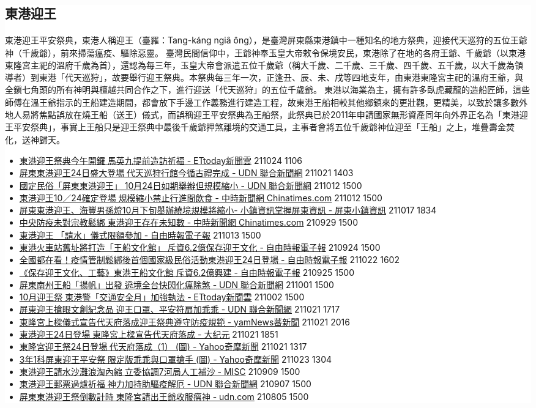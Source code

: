 ## 東港迎王

東港迎王平安祭典，東港人稱迎王（臺羅：Tang-káng ngiâ ông），是臺灣屏東縣東港鎮中一種知名的地方祭典，迎接代天巡狩的五位王爺神（千歲爺），前來掃蕩瘟疫、驅除惡靈。
臺灣民間信仰中，王爺神奉玉皇大帝敕令保境安民，東港除了在地的各府王爺、千歲爺（以東港東隆宮主祀的溫府千歲為首），還認為每三年，玉皇大帝會派遣五位千歲爺（稱大千歲、二千歲、三千歲、四千歲、五千歲，以大千歲為領導者）到東港「代天巡狩」，故要舉行迎王祭典。本祭典每三年一次，正逢丑、辰、未、戌等四地支年，由東港東隆宮主祀的溫府王爺，與全鎭七角頭的所有神明與檀越共同合作之下，進行迎送「代天巡狩」的五位千歲爺。
東港以海業為主，擁有許多臥虎藏龍的造船匠師，這些師傅在溫王爺指示的王船建造期間，都會放下手邊工作義務進行建造工程，故東港王船相較其他鄉鎮來的更壯觀，更精美，以致於讓多數外地人易將焦點誤放在燒王船（送王）儀式，而誤稱迎王平安祭典為王船祭，此祭典已於2011年申請國家無形資產同年向外界正名為「東港迎王平安祭典」，事實上王船只是迎王祭典中最後千歲爺押煞離境的交通工具，主事者會將五位千歲爺神位迎至「王船」之上，堆疊壽金焚化，送神歸天。
- [東港迎王祭典今午開鑼 馬英九提前造訪祈福 - ETtoday新聞雲](https://www.ettoday.net/news/20211024/2108200.htm "東港迎王祭典今午開鑼 馬英九提前造訪祈福 - ETtoday新聞雲") 211024 1106
- [屏東東港迎王24日盛大登場 代天巡狩行館今循古禮完成 - UDN 聯合新聞網](https://udn.com/news/story/7327/5833115 "屏東東港迎王24日盛大登場 代天巡狩行館今循古禮完成 - UDN 聯合新聞網") 211021 1403
- [國定民俗「屏東東港迎王」 10月24日如期舉辦但規模縮小 - UDN 聯合新聞網](https://udn.com/news/story/7327/5811254 "國定民俗「屏東東港迎王」 10月24日如期舉辦但規模縮小 - UDN 聯合新聞網") 211012 1500
- [東港迎王10／24確定登場 規模縮小禁止行進間飲食 - 中時新聞網 Chinatimes.com](https://www.chinatimes.com/realtimenews/20211012004448-260405 "東港迎王10／24確定登場 規模縮小禁止行進間飲食 - 中時新聞網 Chinatimes.com") 211012 1500
- [屏東東港迎王、海豐男孫燈10月下旬舉辦繞境規模將縮小- 小鎮資訊掌握屏東資訊 - 屏東小鎮資訊](https://news.tw789.net/news-4162.html "屏東東港迎王、海豐男孫燈10月下旬舉辦繞境規模將縮小- 小鎮資訊掌握屏東資訊 - 屏東小鎮資訊") 211017 1834
- [中央防疫未對宗教鬆綁 東港迎王存在未知數 - 中時新聞網 Chinatimes.com](https://www.chinatimes.com/realtimenews/20210929005742-260405 "中央防疫未對宗教鬆綁 東港迎王存在未知數 - 中時新聞網 Chinatimes.com") 210929 1500
- [東港迎王 「請水」儀式限額參加 - 自由時報電子報](https://news.ltn.com.tw/news/life/paper/1478195 "東港迎王 「請水」儀式限額參加 - 自由時報電子報") 211013 1500
- [東港火車站舊址將打造「王船文化館」 斥資6.2億保存迎王文化 - 自由時報電子報](https://news.ltn.com.tw/news/life/breakingnews/3682925 "東港火車站舊址將打造「王船文化館」 斥資6.2億保存迎王文化 - 自由時報電子報") 210924 1500
- [全國都在看！疫情管制鬆綁後首個國家級民俗活動東港迎王24日登場 - 自由時報電子報](https://news.ltn.com.tw/news/life/breakingnews/3712491 "全國都在看！疫情管制鬆綁後首個國家級民俗活動東港迎王24日登場 - 自由時報電子報") 211022 1602
- [《保存迎王文化、工藝》東港王船文化館 斥資6.2億興建 - 自由時報電子報](https://news.ltn.com.tw/news/life/paper/1474723 "《保存迎王文化、工藝》東港王船文化館 斥資6.2億興建 - 自由時報電子報") 210925 1500
- [屏東南州王船「揚帆」出發 遶境全台快閃化瘟除煞 - UDN 聯合新聞網](https://udn.com/news/story/7327/5786086 "屏東南州王船「揚帆」出發 遶境全台快閃化瘟除煞 - UDN 聯合新聞網") 211001 1500
- [10月迎王祭 東港警「交通安全月」加強執法 - ETtoday新聞雲](https://www.ettoday.net/news/20211002/2092497.htm "10月迎王祭 東港警「交通安全月」加強執法 - ETtoday新聞雲") 211002 1500
- [屏東迎王搶眼文創紀念品 迎王口罩、平安符扇加乖乖 - UDN 聯合新聞網](https://udn.com/news/story/7327/5833750?from=udn-ch1_breaknews-1-0-news "屏東迎王搶眼文創紀念品 迎王口罩、平安符扇加乖乖 - UDN 聯合新聞網") 211021 1717
- [東隆宮上樑儀式宣告代天府落成迎王祭典遵守防疫規範 - yamNews蕃新聞](https://n.yam.com/Article/20211021280556 "東隆宮上樑儀式宣告代天府落成迎王祭典遵守防疫規範 - yamNews蕃新聞") 211021 2016
- [東港迎王24日登場 東隆宮上樑宣告代天府落成 - 大纪元](https://www.epochtimes.com/gb/21/10/21/n13319865.htm "東港迎王24日登場 東隆宮上樑宣告代天府落成 - 大纪元") 211021 1851
- [東隆宮迎王祭24日登場 代天府落成（1） (圖) - Yahoo奇摩新聞](https://tw.news.yahoo.com/%E6%9D%B1%E9%9A%86%E5%AE%AE%E8%BF%8E%E7%8E%8B%E7%A5%AD24%E6%97%A5%E7%99%BB%E5%A0%B4-%E4%BB%A3%E5%A4%A9%E5%BA%9C%E8%90%BD%E6%88%90-1-%E5%9C%96-051750068.html "東隆宮迎王祭24日登場 代天府落成（1） (圖) - Yahoo奇摩新聞") 211021 1317
- [3年1科屏東迎王平安祭 限定版乖乖與口罩搶手 (圖) - Yahoo奇摩新聞](https://tw.news.yahoo.com/3%E5%B9%B41%E7%A7%91%E5%B1%8F%E6%9D%B1%E8%BF%8E%E7%8E%8B%E5%B9%B3%E5%AE%89%E7%A5%AD-%E9%99%90%E5%AE%9A%E7%89%88%E4%B9%96%E4%B9%96%E8%88%87%E5%8F%A3%E7%BD%A9%E6%90%B6%E6%89%8B-%E5%9C%96-050453233.html "3年1科屏東迎王平安祭 限定版乖乖與口罩搶手 (圖) - Yahoo奇摩新聞") 211023 1304
- [東港迎王請水沙灘浪淘內縮 立委協調7河局人工補沙 - MISC](https://udn.com/news/story/7327/5734097 "東港迎王請水沙灘浪淘內縮 立委協調7河局人工補沙 - MISC") 210909 1500
- [東港迎王郵票過爐祈福 神力加持助驅疫解厄 - UDN 聯合新聞網](https://udn.com/news/story/7327/5727642 "東港迎王郵票過爐祈福 神力加持助驅疫解厄 - UDN 聯合新聞網") 210907 1500
- [屏東東港迎王祭倒數計時 東隆宮請出王爺收服瘟神 - udn.com](https://udn.com/news/story/7327/5652616 "屏東東港迎王祭倒數計時 東隆宮請出王爺收服瘟神 - udn.com") 210805 1500
